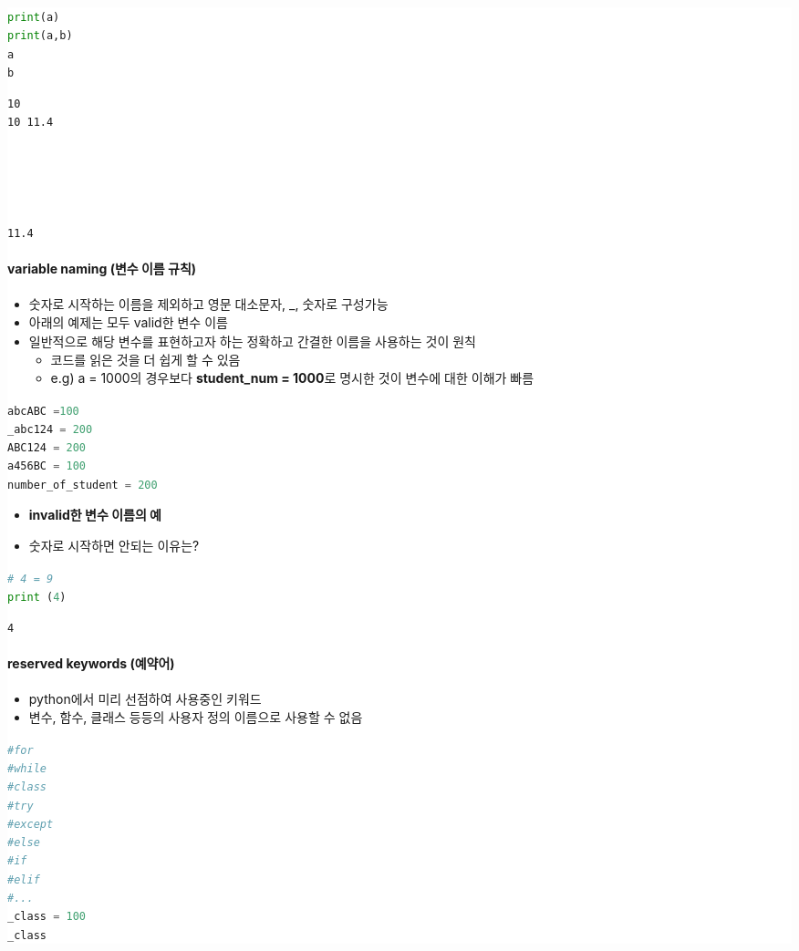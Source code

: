 
```python
print(a)
print(a,b)
a
b

```

    10
    10 11.4
    




    11.4



#### **variable naming (변수 이름 규칙)**
  - 숫자로 시작하는 이름을 제외하고 영문 대소문자, _, 숫자로 구성가능 
  - 아래의 예제는 모두 valid한 변수 이름
  - 일반적으로 해당 변수를 표현하고자 하는 정확하고 간결한 이름을 사용하는 것이 원칙
    - 코드를 읽은 것을 더 쉽게 할 수 있음
    - e.g) a = 1000의 경우보다 **student_num = 1000**로 명시한 것이 변수에 대한 이해가 빠름


```python
abcABC =100
_abc124 = 200
ABC124 = 200
a456BC = 100
number_of_student = 200
```

* **invalid한 변수 이름의 예**
 - 숫자로 시작하면 안되는 이유는?


```python
# 4 = 9
print (4)
```

    4
    

#### **reserved keywords (예약어)**
  - python에서 미리 선점하여 사용중인 키워드
  - 변수, 함수, 클래스 등등의 사용자 정의 이름으로 사용할 수 없음


```python
#for
#while
#class
#try
#except
#else
#if
#elif
#...
_class = 100
_class
```
